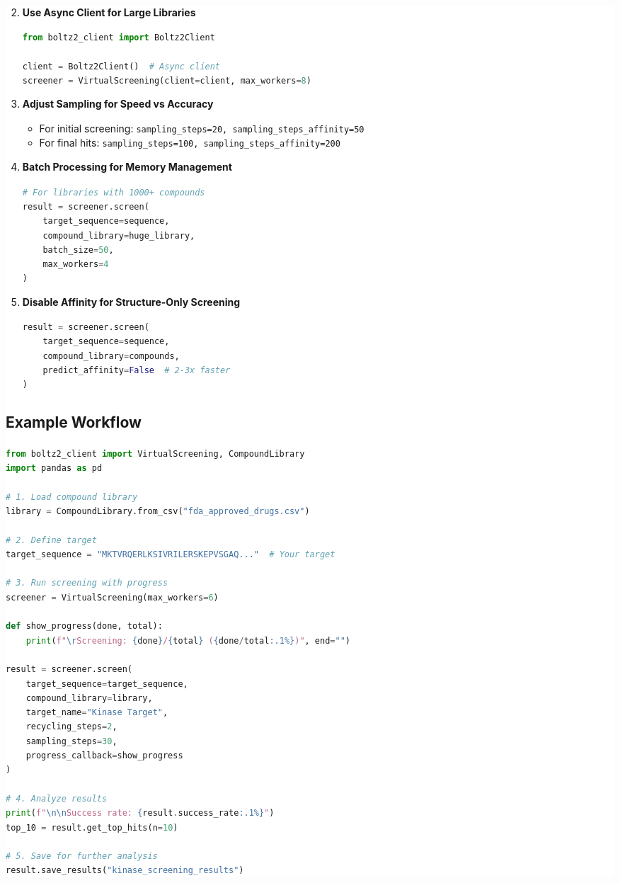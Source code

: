 2. **Use Async Client for Large Libraries**
   ```python
   from boltz2_client import Boltz2Client
   
   client = Boltz2Client()  # Async client
   screener = VirtualScreening(client=client, max_workers=8)
   ```

3. **Adjust Sampling for Speed vs Accuracy**
   - For initial screening: `sampling_steps=20, sampling_steps_affinity=50`
   - For final hits: `sampling_steps=100, sampling_steps_affinity=200`

4. **Batch Processing for Memory Management**
   ```python
   # For libraries with 1000+ compounds
   result = screener.screen(
       target_sequence=sequence,
       compound_library=huge_library,
       batch_size=50,
       max_workers=4
   )
   ```

5. **Disable Affinity for Structure-Only Screening**
   ```python
   result = screener.screen(
       target_sequence=sequence,
       compound_library=compounds,
       predict_affinity=False  # 2-3x faster
   )
   ```

## Example Workflow

```python
from boltz2_client import VirtualScreening, CompoundLibrary
import pandas as pd

# 1. Load compound library
library = CompoundLibrary.from_csv("fda_approved_drugs.csv")

# 2. Define target
target_sequence = "MKTVRQERLKSIVRILERSKEPVSGAQ..."  # Your target

# 3. Run screening with progress
screener = VirtualScreening(max_workers=6)

def show_progress(done, total):
    print(f"\rScreening: {done}/{total} ({done/total:.1%})", end="")

result = screener.screen(
    target_sequence=target_sequence,
    compound_library=library,
    target_name="Kinase Target",
    recycling_steps=2,
    sampling_steps=30,
    progress_callback=show_progress
)

# 4. Analyze results
print(f"\n\nSuccess rate: {result.success_rate:.1%}")
top_10 = result.get_top_hits(n=10)

# 5. Save for further analysis
result.save_results("kinase_screening_results")

```